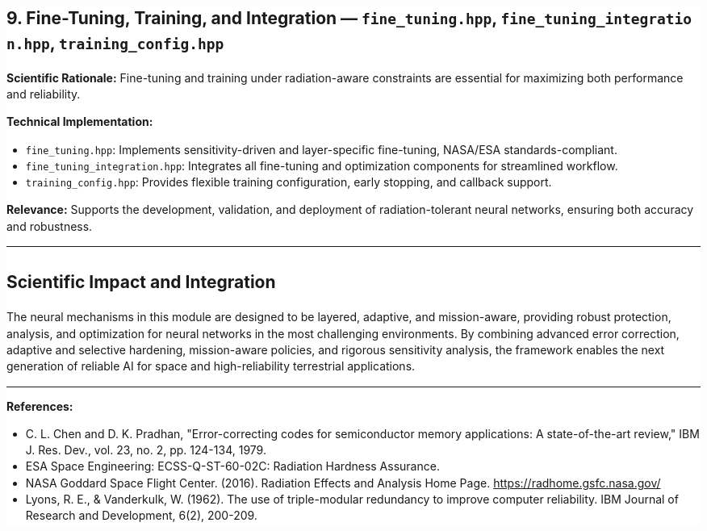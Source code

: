 
## 9. Fine-Tuning, Training, and Integration — `fine_tuning.hpp`, `fine_tuning_integration.hpp`, `training_config.hpp`

**Scientific Rationale:**
Fine-tuning and training under radiation-aware constraints are essential for maximizing both performance and reliability.

**Technical Implementation:**
- `fine_tuning.hpp`: Implements sensitivity-driven and layer-specific fine-tuning, NASA/ESA standards-compliant.
- `fine_tuning_integration.hpp`: Integrates all fine-tuning and optimization components for streamlined workflow.
- `training_config.hpp`: Provides flexible training configuration, early stopping, and callback support.

**Relevance:**
Supports the development, validation, and deployment of radiation-tolerant neural networks, ensuring both accuracy and robustness.

---

## Scientific Impact and Integration

The neural mechanisms in this module are designed to be layered, adaptive, and mission-aware, providing robust protection, analysis, and optimization for neural networks in the most challenging environments. By combining advanced error correction, adaptive and selective hardening, mission-aware policies, and rigorous sensitivity analysis, the framework enables the next generation of reliable AI for space and high-reliability terrestrial applications.

---

**References:**
- C. L. Chen and D. K. Pradhan, "Error-correcting codes for semiconductor memory applications: A state-of-the-art review," IBM J. Res. Dev., vol. 23, no. 2, pp. 124-134, 1979.
- ESA Space Engineering: ECSS-Q-ST-60-02C: Radiation Hardness Assurance.
- NASA Goddard Space Flight Center. (2016). Radiation Effects and Analysis Home Page. https://radhome.gsfc.nasa.gov/
- Lyons, R. E., & Vanderkulk, W. (1962). The use of triple-modular redundancy to improve computer reliability. IBM Journal of Research and Development, 6(2), 200-209.
